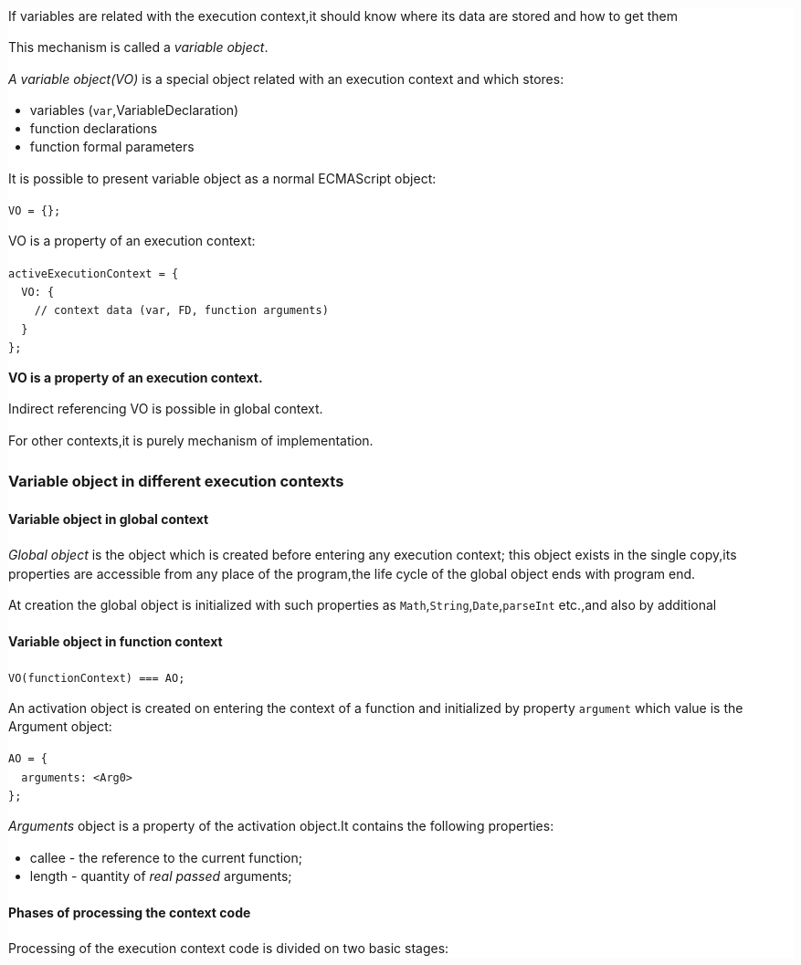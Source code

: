 If variables are related with the execution context,it should know where its data are stored and how to get them

This mechanism is called a *variable object*.

*A variable object(VO)* is a special object related with an execution context and which stores:

- variables (`var`,VariableDeclaration)
- function declarations
- function formal parameters

It is possible to present variable object as a normal ECMAScript object:

    VO = {};

VO is a property of an execution context:

    activeExecutionContext = {
      VO: {
        // context data (var, FD, function arguments)
      }
    };

**VO is a property of an execution context.**

Indirect referencing VO is possible in global context.

For other contexts,it is purely mechanism of implementation.

### Variable object in different execution contexts

#### Variable object in global context

*Global object* is the object which is created before entering any execution context; this object exists in the single copy,its properties are accessible from any place of the program,the life cycle of the global object ends with program end.

At creation the global object is initialized with such properties as `Math`,`String`,`Date`,`parseInt` etc.,and also by additional

#### Variable object in function context

    VO(functionContext) === AO;
    
An activation object is created on entering the context of a function and initialized by property `argument` which value is the Argument object:

    AO = {
      arguments: <Arg0>
    };  
    
*Arguments* object is a property of the activation object.It contains the following properties:

- callee - the reference to the current function;
- length - quantity of *real passed* arguments;


#### Phases of processing the context code

Processing of the execution context code is divided on two basic stages:
